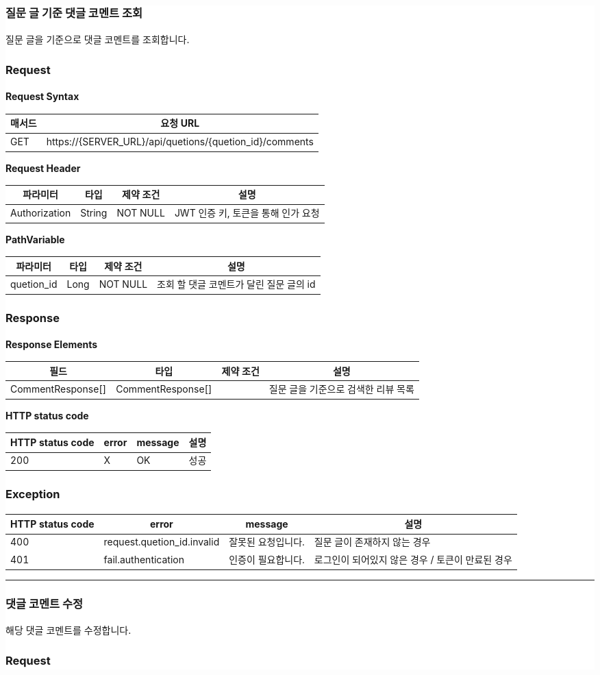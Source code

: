 ### 질문 글 기준 댓글 코멘트 조회

질문 글을 기준으로 댓글 코멘트를 조회합니다.

### Request

**Request Syntax**

| 매서드 | 요청 URL |
| --- | --- |
| GET | https://{SERVER_URL}/api/quetions/{quetion_id}/comments |

**Request Header**

| 파라미터 | 타입 | 제약 조건 | 설명 |
| --- | --- | --- | --- |
| Authorization | String | NOT NULL | JWT 인증 키, 토큰을 통해 인가 요청 |

**PathVariable**

| 파라미터 | 타입 | 제약 조건 | 설명 |
| --- | --- | --- | --- |
| quetion_id | Long | NOT NULL | 조회 할 댓글 코멘트가 달린 질문 글의 id  |

### Response

**Response Elements**

| 필드                | 타입                | 제약 조건 | 설명                   |
|-------------------|-------------------|-------|----------------------|
| CommentResponse[] | CommentResponse[] |       | 질문 글을 기준으로 검색한 리뷰 목록 |

**HTTP status code**

| HTTP status code | error | message | 설명 |
|------------------|-------|---------| --- |
| 200              | X     | OK      | 성공 |

### Exception
| HTTP status code | error                | message    | 설명                           |
|---------------|----------------------|------------|------------------------------|
| 400 | request.quetion_id.invalid | 잘못된 요청입니다. | 질문 글이 존재하지 않는 경우             |
| 401 | fail.authentication  | 인증이 필요합니다. | 로그인이 되어있지 않은 경우 / 토큰이 만료된 경우 |


---

### 댓글 코멘트 수정

해당 댓글 코멘트를 수정합니다.

### Request
